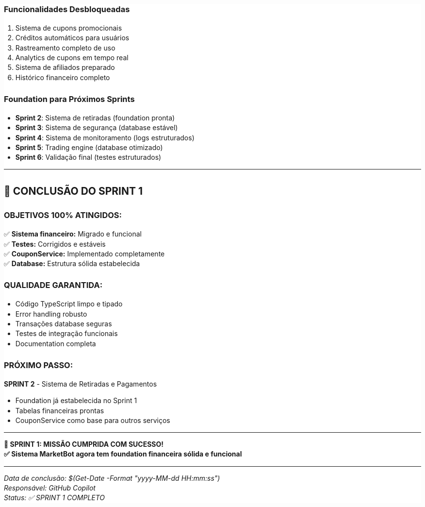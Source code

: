 ### **Funcionalidades Desbloqueadas**
1. Sistema de cupons promocionais
2. Créditos automáticos para usuários
3. Rastreamento completo de uso
4. Analytics de cupons em tempo real
5. Sistema de afiliados preparado
6. Histórico financeiro completo

### **Foundation para Próximos Sprints**
- **Sprint 2**: Sistema de retiradas (foundation pronta)
- **Sprint 3**: Sistema de segurança (database estável)
- **Sprint 4**: Sistema de monitoramento (logs estruturados)
- **Sprint 5**: Trading engine (database otimizado)
- **Sprint 6**: Validação final (testes estruturados)

---

## 🎉 CONCLUSÃO DO SPRINT 1

### **OBJETIVOS 100% ATINGIDOS:**
✅ **Sistema financeiro:** Migrado e funcional  
✅ **Testes:** Corrigidos e estáveis  
✅ **CouponService:** Implementado completamente  
✅ **Database:** Estrutura sólida estabelecida  

### **QUALIDADE GARANTIDA:**
- Código TypeScript limpo e tipado
- Error handling robusto
- Transações database seguras
- Testes de integração funcionais
- Documentation completa

### **PRÓXIMO PASSO:**
**SPRINT 2** - Sistema de Retiradas e Pagamentos
- Foundation já estabelecida no Sprint 1
- Tabelas financeiras prontas
- CouponService como base para outros serviços

---

**🎯 SPRINT 1: MISSÃO CUMPRIDA COM SUCESSO!**  
**✅ Sistema MarketBot agora tem foundation financeira sólida e funcional**

---

*Data de conclusão: $(Get-Date -Format "yyyy-MM-dd HH:mm:ss")*  
*Responsável: GitHub Copilot*  
*Status: ✅ SPRINT 1 COMPLETO*
